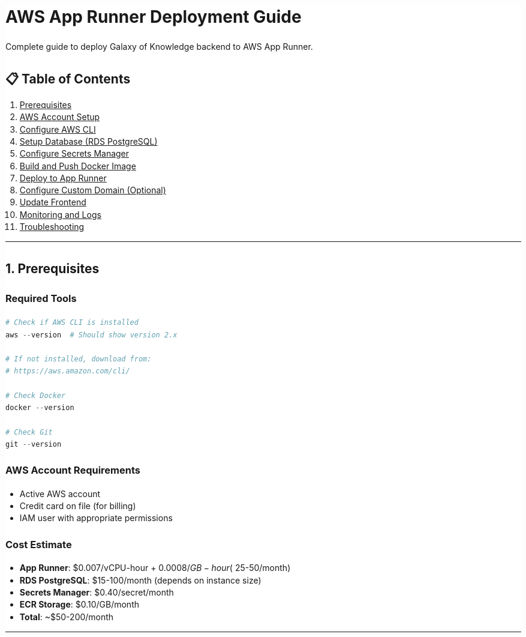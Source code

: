 # AWS App Runner Deployment Guide

Complete guide to deploy Galaxy of Knowledge backend to AWS App Runner.

## 📋 Table of Contents

1. [Prerequisites](#prerequisites)
2. [AWS Account Setup](#aws-account-setup)
3. [Configure AWS CLI](#configure-aws-cli)
4. [Setup Database (RDS PostgreSQL)](#setup-database)
5. [Configure Secrets Manager](#configure-secrets-manager)
6. [Build and Push Docker Image](#build-docker-image)
7. [Deploy to App Runner](#deploy-app-runner)
8. [Configure Custom Domain (Optional)](#custom-domain)
9. [Update Frontend](#update-frontend)
10. [Monitoring and Logs](#monitoring)
11. [Troubleshooting](#troubleshooting)

---

## 1. Prerequisites

### Required Tools
```powershell
# Check if AWS CLI is installed
aws --version  # Should show version 2.x

# If not installed, download from:
# https://aws.amazon.com/cli/

# Check Docker
docker --version

# Check Git
git --version
```

### AWS Account Requirements
- Active AWS account
- Credit card on file (for billing)
- IAM user with appropriate permissions

### Cost Estimate
- **App Runner**: $0.007/vCPU-hour + $0.0008/GB-hour (~$25-50/month)
- **RDS PostgreSQL**: $15-100/month (depends on instance size)
- **Secrets Manager**: $0.40/secret/month
- **ECR Storage**: $0.10/GB/month
- **Total**: ~$50-200/month

---